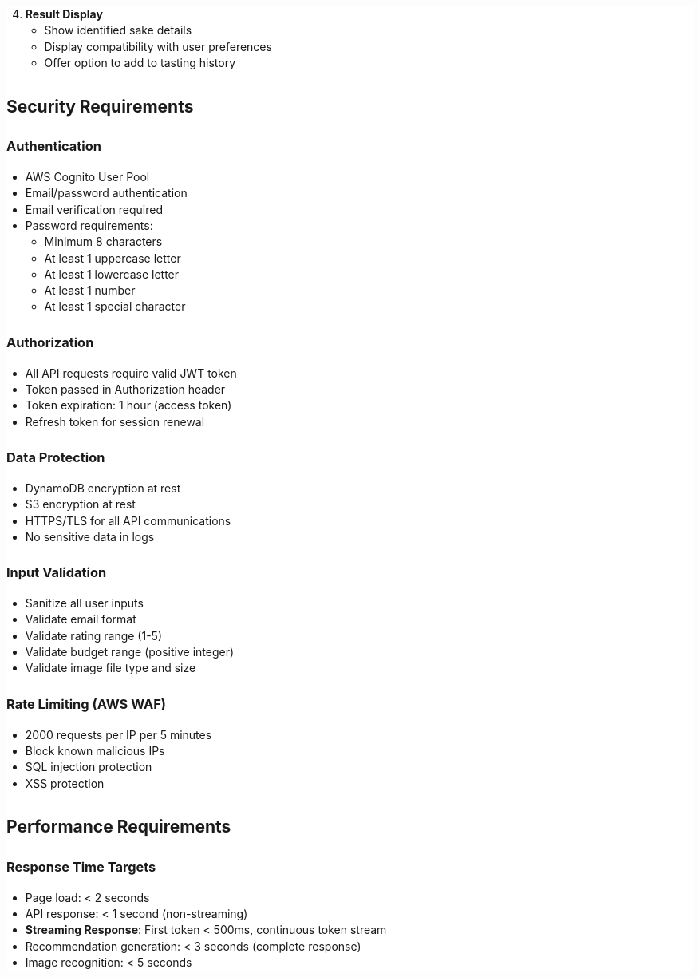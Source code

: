 4. **Result Display**
   - Show identified sake details
   - Display compatibility with user preferences
   - Offer option to add to tasting history

## Security Requirements

### Authentication
- AWS Cognito User Pool
- Email/password authentication
- Email verification required
- Password requirements:
  - Minimum 8 characters
  - At least 1 uppercase letter
  - At least 1 lowercase letter
  - At least 1 number
  - At least 1 special character

### Authorization
- All API requests require valid JWT token
- Token passed in Authorization header
- Token expiration: 1 hour (access token)
- Refresh token for session renewal

### Data Protection
- DynamoDB encryption at rest
- S3 encryption at rest
- HTTPS/TLS for all API communications
- No sensitive data in logs

### Input Validation
- Sanitize all user inputs
- Validate email format
- Validate rating range (1-5)
- Validate budget range (positive integer)
- Validate image file type and size

### Rate Limiting (AWS WAF)
- 2000 requests per IP per 5 minutes
- Block known malicious IPs
- SQL injection protection
- XSS protection

## Performance Requirements

### Response Time Targets
- Page load: < 2 seconds
- API response: < 1 second (non-streaming)
- **Streaming Response**: First token < 500ms, continuous token stream
- Recommendation generation: < 3 seconds (complete response)
- Image recognition: < 5 seconds
